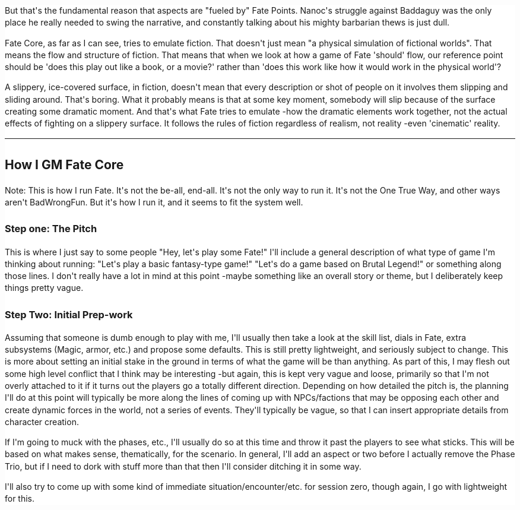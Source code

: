 But that's the fundamental reason that aspects are "fueled by" Fate Points. Nanoc's struggle against Baddaguy was the only place he really needed to swing the narrative, and constantly talking about his mighty barbarian thews is just dull.

Fate Core, as far as I can see, tries to emulate fiction. That doesn't just mean "a physical simulation of fictional worlds". That means the flow and structure of fiction. That means that when we look at how a game of Fate 'should' flow, our reference point should be 'does this play out like a book, or a movie?' rather than 'does this work like how it would work in the physical world'?

A slippery, ice-covered surface, in fiction, doesn't mean that every description or shot of people on it involves them slipping and sliding around. That's boring. What it probably means is that at some key moment, somebody will slip because of the surface creating some dramatic moment. And that's what Fate tries to emulate -how the dramatic elements work together, not the actual effects of fighting on a slippery surface. It follows the rules of fiction regardless of realism, not reality -even 'cinematic' reality.

---

## How I GM Fate Core

Note: This is how I run Fate. It's not the be-all, end-all. It's not the only way to run it. It's not the One True Way, and other ways aren't BadWrongFun. But it's how I run it, and it seems to fit the system well.

### Step one: The Pitch

This is where I just say to some people "Hey, let's play some Fate!" I'll include a general description of what type of game I'm thinking about running: "Let's play a basic fantasy-type game!" "Let's do a game based on Brutal Legend!" or something along those lines. I don't really have a lot in mind at this point -maybe something like an overall story or theme, but I deliberately keep things pretty vague.

### Step Two: Initial Prep-work

Assuming that someone is dumb enough to play with me, I'll usually then take a look at the skill list, dials in Fate, extra subsystems (Magic, armor, etc.) and propose some defaults. This is still pretty lightweight, and seriously subject to change. This is more about setting an initial stake in the ground in terms of what the game will be than anything. As part of this, I may flesh out some high level conflict that I think may be interesting -but again, this is kept very vague and loose, primarily so that I'm not overly attached to it if it turns out the players go a totally different direction. Depending on how detailed the pitch is, the planning I'll do at this point will typically be more along the lines of coming up with NPCs/factions that may be opposing each other and create dynamic forces in the world, not a series of events. They'll typically be vague, so that I can insert appropriate details from character creation.

If I'm going to muck with the phases, etc., I'll usually do so at this time and throw it past the players to see what sticks. This will be based on what makes sense, thematically, for the scenario. In general, I'll add an aspect or two before I actually remove the Phase Trio, but if I need to dork with stuff more than that then I'll consider ditching it in some way.

I'll also try to come up with some kind of immediate situation/encounter/etc. for session zero, though again, I go with lightweight
for this.
